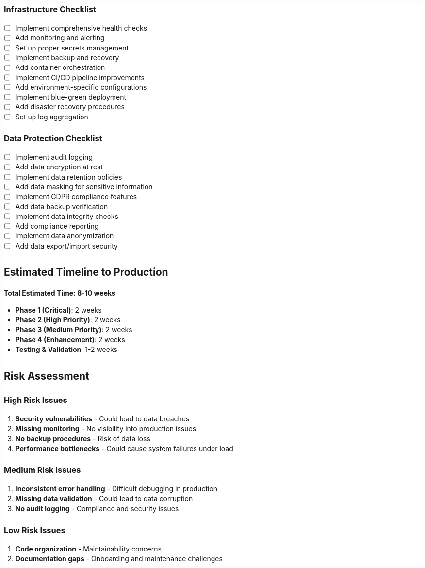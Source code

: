 ### Infrastructure Checklist
- [ ] Implement comprehensive health checks
- [ ] Add monitoring and alerting
- [ ] Set up proper secrets management
- [ ] Implement backup and recovery
- [ ] Add container orchestration
- [ ] Implement CI/CD pipeline improvements
- [ ] Add environment-specific configurations
- [ ] Implement blue-green deployment
- [ ] Add disaster recovery procedures
- [ ] Set up log aggregation

### Data Protection Checklist
- [ ] Implement audit logging
- [ ] Add data encryption at rest
- [ ] Implement data retention policies
- [ ] Add data masking for sensitive information
- [ ] Implement GDPR compliance features
- [ ] Add data backup verification
- [ ] Implement data integrity checks
- [ ] Add compliance reporting
- [ ] Implement data anonymization
- [ ] Add data export/import security

## Estimated Timeline to Production

**Total Estimated Time: 8-10 weeks**

- **Phase 1 (Critical)**: 2 weeks
- **Phase 2 (High Priority)**: 2 weeks  
- **Phase 3 (Medium Priority)**: 2 weeks
- **Phase 4 (Enhancement)**: 2 weeks
- **Testing & Validation**: 1-2 weeks

## Risk Assessment

### High Risk Issues
1. **Security vulnerabilities** - Could lead to data breaches
2. **Missing monitoring** - No visibility into production issues
3. **No backup procedures** - Risk of data loss
4. **Performance bottlenecks** - Could cause system failures under load

### Medium Risk Issues
1. **Inconsistent error handling** - Difficult debugging in production
2. **Missing data validation** - Could lead to data corruption
3. **No audit logging** - Compliance and security issues

### Low Risk Issues
1. **Code organization** - Maintainability concerns
2. **Documentation gaps** - Onboarding and maintenance challenges
